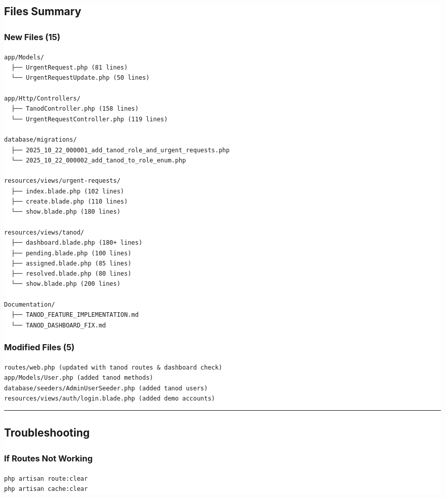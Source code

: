 
## Files Summary

### New Files (15)
```
app/Models/
  ├── UrgentRequest.php (81 lines)
  └── UrgentRequestUpdate.php (50 lines)

app/Http/Controllers/
  ├── TanodController.php (158 lines)
  └── UrgentRequestController.php (119 lines)

database/migrations/
  ├── 2025_10_22_000001_add_tanod_role_and_urgent_requests.php
  └── 2025_10_22_000002_add_tanod_to_role_enum.php

resources/views/urgent-requests/
  ├── index.blade.php (102 lines)
  ├── create.blade.php (110 lines)
  └── show.blade.php (180 lines)

resources/views/tanod/
  ├── dashboard.blade.php (180+ lines)
  ├── pending.blade.php (100 lines)
  ├── assigned.blade.php (85 lines)
  ├── resolved.blade.php (80 lines)
  └── show.blade.php (200 lines)

Documentation/
  ├── TANOD_FEATURE_IMPLEMENTATION.md
  └── TANOD_DASHBOARD_FIX.md
```

### Modified Files (5)
```
routes/web.php (updated with tanod routes & dashboard check)
app/Models/User.php (added tanod methods)
database/seeders/AdminUserSeeder.php (added tanod users)
resources/views/auth/login.blade.php (added demo accounts)
```

---

## Troubleshooting

### If Routes Not Working
```bash
php artisan route:clear
php artisan cache:clear
```
